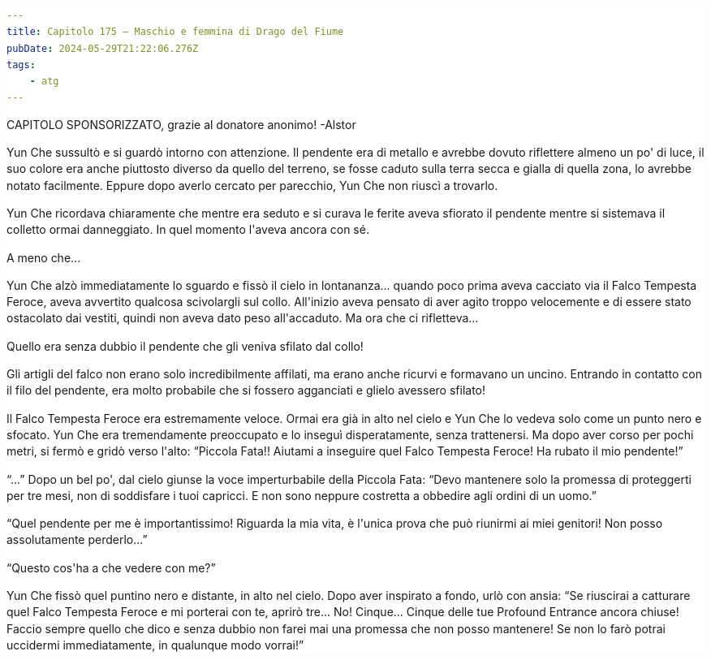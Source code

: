 ```yaml
---
title: Capitolo 175 – Maschio e femmina di Drago del Fiume
pubDate: 2024-05-29T21:22:06.276Z
tags:
    - atg
---
```





CAPITOLO SPONSORIZZATO, grazie al donatore anonimo!
-Alstor


Yun Che sussultò e si guardò intorno con attenzione.
Il pendente era di metallo e avrebbe dovuto riflettere almeno un po' di luce, il suo colore era anche piuttosto diverso da quello del terreno, se fosse caduto sulla terra secca e gialla di quella zona, lo avrebbe notato facilmente. Eppure dopo averlo cercato per parecchio, Yun Che non riuscì a trovarlo.


Yun Che ricordava chiaramente che mentre era seduto e si curava le ferite aveva sfiorato il pendente mentre si sistemava il colletto ormai danneggiato. In quel momento l'aveva ancora con sé.


A meno che...


Yun Che alzò immediatamente lo sguardo e fissò il cielo in lontananza... quando poco prima aveva cacciato via il Falco Tempesta Feroce, aveva avvertito qualcosa scivolargli sul collo. All'inizio aveva pensato di aver agito troppo velocemente e di essere stato ostacolato dai vestiti, quindi non aveva dato peso all'accaduto. Ma ora che ci rifletteva...


Quello era senza dubbio il pendente che gli veniva sfilato dal collo!


Gli artigli del falco non erano solo incredibilmente affilati, ma erano anche ricurvi e formavano un uncino. Entrando in contatto con il filo del pendente, era molto probabile che si fossero agganciati e glielo avessero sfilato!


Il Falco Tempesta Feroce era estremamente veloce. Ormai era già in alto nel cielo e Yun Che lo vedeva solo come un punto nero e sfocato. Yun Che era tremendamente preoccupato e lo inseguì disperatamente, senza trattenersi. Ma dopo aver corso per pochi metri, si fermò e gridò verso l'alto: “Piccola Fata!! Aiutami a inseguire quel Falco Tempesta Feroce! Ha rubato il mio pendente!”


“...” Dopo un bel po', dal cielo giunse la voce imperturbabile della Piccola Fata: “Devo mantenere solo la promessa di proteggerti per tre mesi, non di soddisfare i tuoi capricci. E non sono neppure costretta a obbedire agli ordini di un uomo.”


“Quel pendente per me è importantissimo! Riguarda la mia vita, è l'unica prova che può riunirmi ai miei genitori! Non posso assolutamente perderlo...”


“Questo cos'ha a che vedere con me?”


Yun Che fissò quel puntino nero e distante, in alto nel cielo. Dopo aver inspirato a fondo, urlò con ansia: “Se riuscirai a catturare quel Falco Tempesta Feroce e mi porterai con te, aprirò tre... No! Cinque... Cinque delle tue Profound Entrance ancora chiuse! Faccio sempre quello che dico e senza dubbio non farei mai una promessa che non posso mantenere! Se non lo farò potrai uccidermi immediatamente, in qualunque modo vorrai!”

